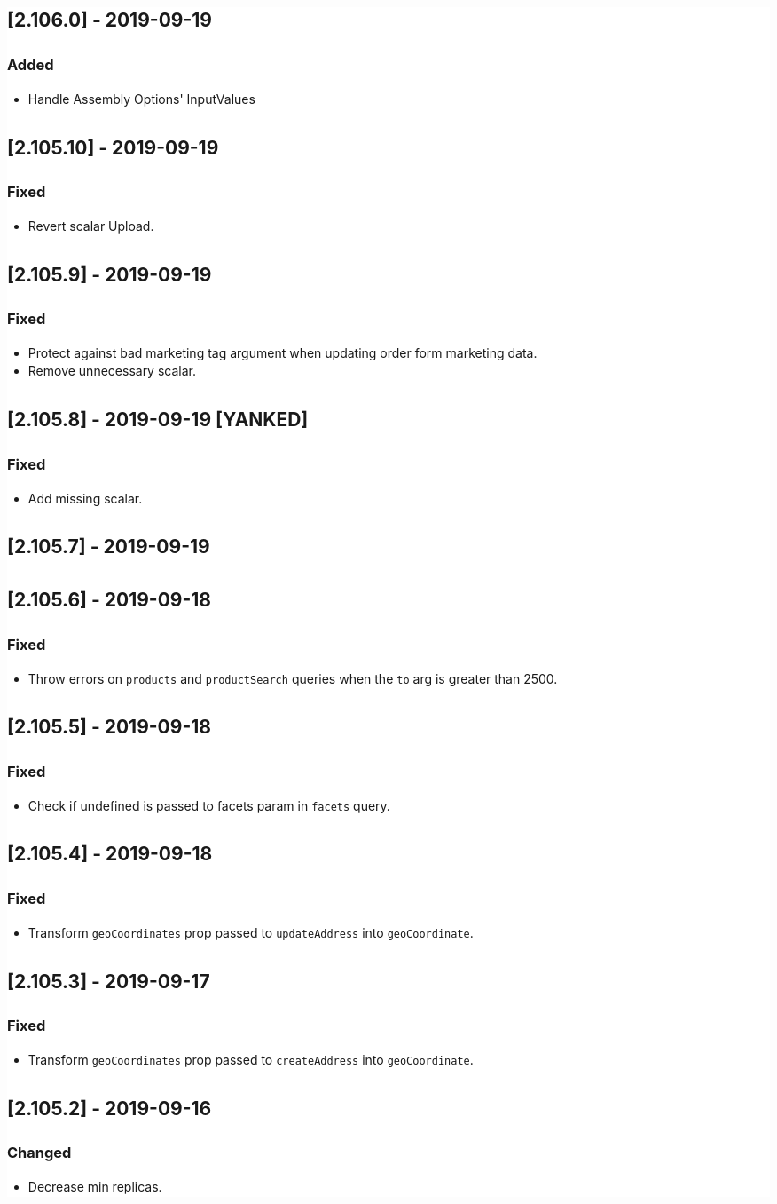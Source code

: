 ## [2.106.0] - 2019-09-19
### Added
- Handle Assembly Options' InputValues

## [2.105.10] - 2019-09-19
### Fixed
- Revert scalar Upload.

## [2.105.9] - 2019-09-19
### Fixed
- Protect against bad marketing tag argument when updating order form marketing data.
- Remove unnecessary scalar.

## [2.105.8] - 2019-09-19 [YANKED]
### Fixed
- Add missing scalar.

## [2.105.7] - 2019-09-19

## [2.105.6] - 2019-09-18
### Fixed
- Throw errors on `products` and `productSearch` queries when the `to` arg is greater than 2500.

## [2.105.5] - 2019-09-18
### Fixed
- Check if undefined is passed to facets param in `facets` query.

## [2.105.4] - 2019-09-18

### Fixed

- Transform `geoCoordinates` prop passed to `updateAddress` into `geoCoordinate`.

## [2.105.3] - 2019-09-17

### Fixed

- Transform `geoCoordinates` prop passed to `createAddress` into `geoCoordinate`.

## [2.105.2] - 2019-09-16
### Changed
- Decrease min replicas.

